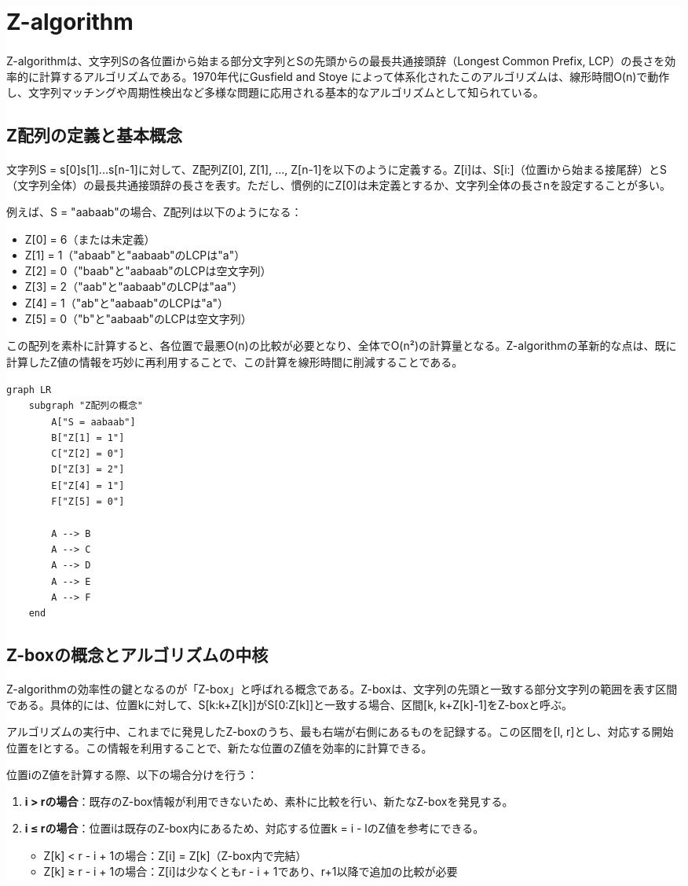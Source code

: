 # Z-algorithm

Z-algorithmは、文字列Sの各位置iから始まる部分文字列とSの先頭からの最長共通接頭辞（Longest Common Prefix, LCP）の長さを効率的に計算するアルゴリズムである。1970年代にGusfield and Stoye によって体系化されたこのアルゴリズムは、線形時間O(n)で動作し、文字列マッチングや周期性検出など多様な問題に応用される基本的なアルゴリズムとして知られている。

## Z配列の定義と基本概念

文字列S = s[0]s[1]...s[n-1]に対して、Z配列Z[0], Z[1], ..., Z[n-1]を以下のように定義する。Z[i]は、S[i:]（位置iから始まる接尾辞）とS（文字列全体）の最長共通接頭辞の長さを表す。ただし、慣例的にZ[0]は未定義とするか、文字列全体の長さnを設定することが多い。

例えば、S = "aabaab"の場合、Z配列は以下のようになる：
- Z[0] = 6（または未定義）
- Z[1] = 1（"abaab"と"aabaab"のLCPは"a"）
- Z[2] = 0（"baab"と"aabaab"のLCPは空文字列）
- Z[3] = 2（"aab"と"aabaab"のLCPは"aa"）
- Z[4] = 1（"ab"と"aabaab"のLCPは"a"）
- Z[5] = 0（"b"と"aabaab"のLCPは空文字列）

この配列を素朴に計算すると、各位置で最悪O(n)の比較が必要となり、全体でO(n²)の計算量となる。Z-algorithmの革新的な点は、既に計算したZ値の情報を巧妙に再利用することで、この計算を線形時間に削減することである。

```mermaid
graph LR
    subgraph "Z配列の概念"
        A["S = aabaab"]
        B["Z[1] = 1"]
        C["Z[2] = 0"]
        D["Z[3] = 2"]
        E["Z[4] = 1"]
        F["Z[5] = 0"]
        
        A --> B
        A --> C
        A --> D
        A --> E
        A --> F
    end
```

## Z-boxの概念とアルゴリズムの中核

Z-algorithmの効率性の鍵となるのが「Z-box」と呼ばれる概念である。Z-boxは、文字列の先頭と一致する部分文字列の範囲を表す区間である。具体的には、位置kに対して、S[k:k+Z[k]]がS[0:Z[k]]と一致する場合、区間[k, k+Z[k]-1]をZ-boxと呼ぶ。

アルゴリズムの実行中、これまでに発見したZ-boxのうち、最も右端が右側にあるものを記録する。この区間を[l, r]とし、対応する開始位置をlとする。この情報を利用することで、新たな位置のZ値を効率的に計算できる。

位置iのZ値を計算する際、以下の場合分けを行う：

1. **i > rの場合**：既存のZ-box情報が利用できないため、素朴に比較を行い、新たなZ-boxを発見する。

2. **i ≤ rの場合**：位置iは既存のZ-box内にあるため、対応する位置k = i - lのZ値を参考にできる。
   - Z[k] < r - i + 1の場合：Z[i] = Z[k]（Z-box内で完結）
   - Z[k] ≥ r - i + 1の場合：Z[i]は少なくともr - i + 1であり、r+1以降で追加の比較が必要
